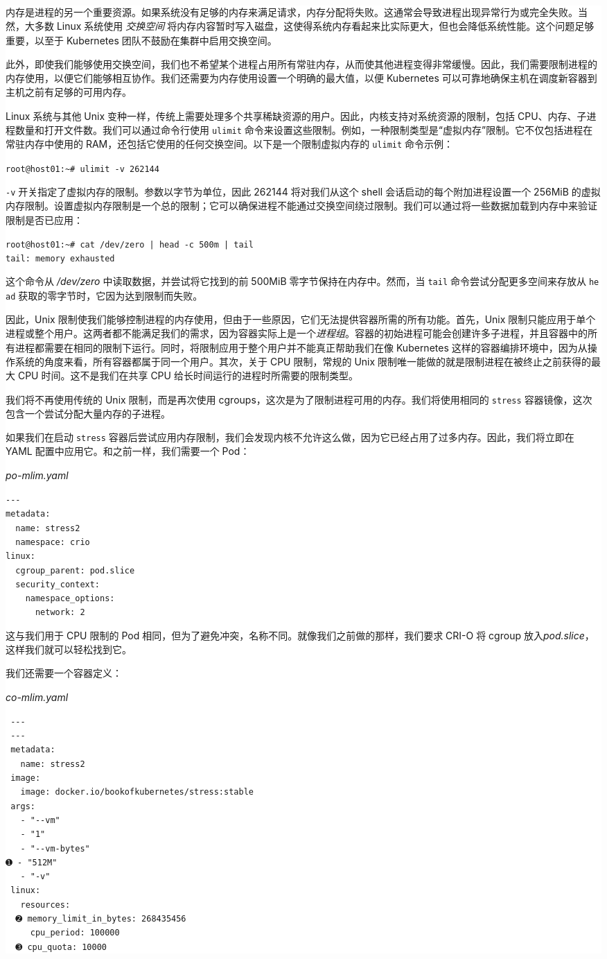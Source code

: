 内存是进程的另一个重要资源。如果系统没有足够的内存来满足请求，内存分配将失败。这通常会导致进程出现异常行为或完全失败。当然，大多数 Linux 系统使用 *交换空间* 将内存内容暂时写入磁盘，这使得系统内存看起来比实际更大，但也会降低系统性能。这个问题足够重要，以至于 Kubernetes 团队不鼓励在集群中启用交换空间。

此外，即使我们能够使用交换空间，我们也不希望某个进程占用所有常驻内存，从而使其他进程变得非常缓慢。因此，我们需要限制进程的内存使用，以便它们能够相互协作。我们还需要为内存使用设置一个明确的最大值，以便 Kubernetes 可以可靠地确保主机在调度新容器到主机之前有足够的可用内存。

Linux 系统与其他 Unix 变种一样，传统上需要处理多个共享稀缺资源的用户。因此，内核支持对系统资源的限制，包括 CPU、内存、子进程数量和打开文件数。我们可以通过命令行使用 `ulimit` 命令来设置这些限制。例如，一种限制类型是“虚拟内存”限制。它不仅包括进程在常驻内存中使用的 RAM，还包括它使用的任何交换空间。以下是一个限制虚拟内存的 `ulimit` 命令示例：

```
root@host01:~# ulimit -v 262144
```

`-v` 开关指定了虚拟内存的限制。参数以字节为单位，因此 262144 将对我们从这个 shell 会话启动的每个附加进程设置一个 256MiB 的虚拟内存限制。设置虚拟内存限制是一个总的限制；它可以确保进程不能通过交换空间绕过限制。我们可以通过将一些数据加载到内存中来验证限制是否已应用：

```
root@host01:~# cat /dev/zero | head -c 500m | tail
tail: memory exhausted
```

这个命令从 */dev/zero* 中读取数据，并尝试将它找到的前 500MiB 零字节保持在内存中。然而，当 `tail` 命令尝试分配更多空间来存放从 `head` 获取的零字节时，它因为达到限制而失败。

因此，Unix 限制使我们能够控制进程的内存使用，但由于一些原因，它们无法提供容器所需的所有功能。首先，Unix 限制只能应用于单个进程或整个用户。这两者都不能满足我们的需求，因为容器实际上是一个*进程组*。容器的初始进程可能会创建许多子进程，并且容器中的所有进程都需要在相同的限制下运行。同时，将限制应用于整个用户并不能真正帮助我们在像 Kubernetes 这样的容器编排环境中，因为从操作系统的角度来看，所有容器都属于同一个用户。其次，关于 CPU 限制，常规的 Unix 限制唯一能做的就是限制进程在被终止之前获得的最大 CPU 时间。这不是我们在共享 CPU 给长时间运行的进程时所需要的限制类型。

我们将不再使用传统的 Unix 限制，而是再次使用 cgroups，这次是为了限制进程可用的内存。我们将使用相同的 `stress` 容器镜像，这次包含一个尝试分配大量内存的子进程。

如果我们在启动 `stress` 容器后尝试应用内存限制，我们会发现内核不允许这么做，因为它已经占用了过多内存。因此，我们将立即在 YAML 配置中应用它。和之前一样，我们需要一个 Pod：

*po-mlim.yaml*

```
---
metadata:
  name: stress2
  namespace: crio
linux:
  cgroup_parent: pod.slice
  security_context:
    namespace_options:
      network: 2
```

这与我们用于 CPU 限制的 Pod 相同，但为了避免冲突，名称不同。就像我们之前做的那样，我们要求 CRI-O 将 cgroup 放入*pod.slice*，这样我们就可以轻松找到它。

我们还需要一个容器定义：

*co-mlim.yaml*

```
 ---
 ---
 metadata:
   name: stress2
 image:
   image: docker.io/bookofkubernetes/stress:stable
 args:
   - "--vm"
   - "1"
   - "--vm-bytes"
➊ - "512M"
   - "-v"
 linux:
   resources:
  ➋ memory_limit_in_bytes: 268435456
     cpu_period: 100000 
  ➌ cpu_quota: 10000
```